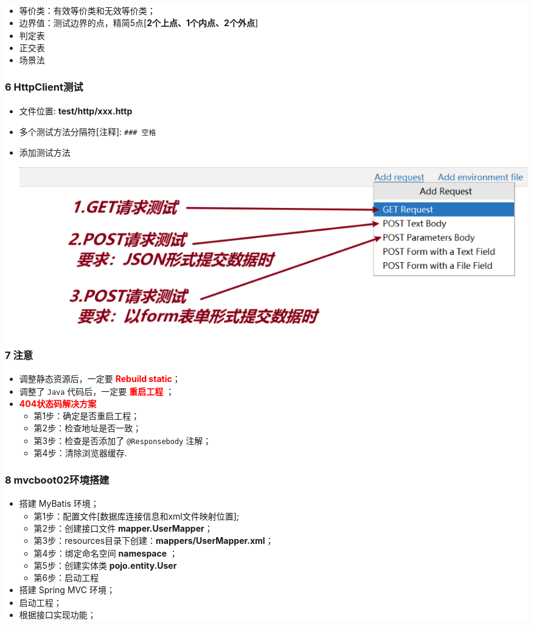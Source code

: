 * 等价类：有效等价类和无效等价类；
* 边界值：测试边界的点，精简5点[**2个上点、1个内点、2个外点**]
* 判定表
* 正交表
* 场景法

### 6 HttpClient测试

- 文件位置: **test/http/xxx.http**

- 多个测试方法分隔符[注释]: `### 空格`

- 添加测试方法

  ![image-20240116175758261](./images/image-20240116175758261.png)

### 7 注意

* 调整静态资源后，一定要 <font color=red>**Rebuild static**</font>；
* 调整了 `Java` 代码后，一定要 <font color=red>**重启工程**</font> ；
* <font color=red>**404状态码解决方案**</font>
    * 第1步：确定是否重启工程；
    * 第2步：检查地址是否一致；
    * 第3步：检查是否添加了 `@Responsebody` 注解；
    * 第4步：清除浏览器缓存.

### 8 mvcboot02环境搭建

* 搭建 MyBatis 环境；
    * 第1步：配置文件[数据库连接信息和xml文件映射位置];
    * 第2步：创建接口文件 **mapper.UserMapper**；
    * 第3步：resources目录下创建：**mappers/UserMapper.xml**；
    * 第4步：绑定命名空间 **namespace** ；
    * 第5步：创建实体类 **pojo.entity.User**
    * 第6步：启动工程
* 搭建 Spring MVC 环境；
* 启动工程；
* 根据接口实现功能；









